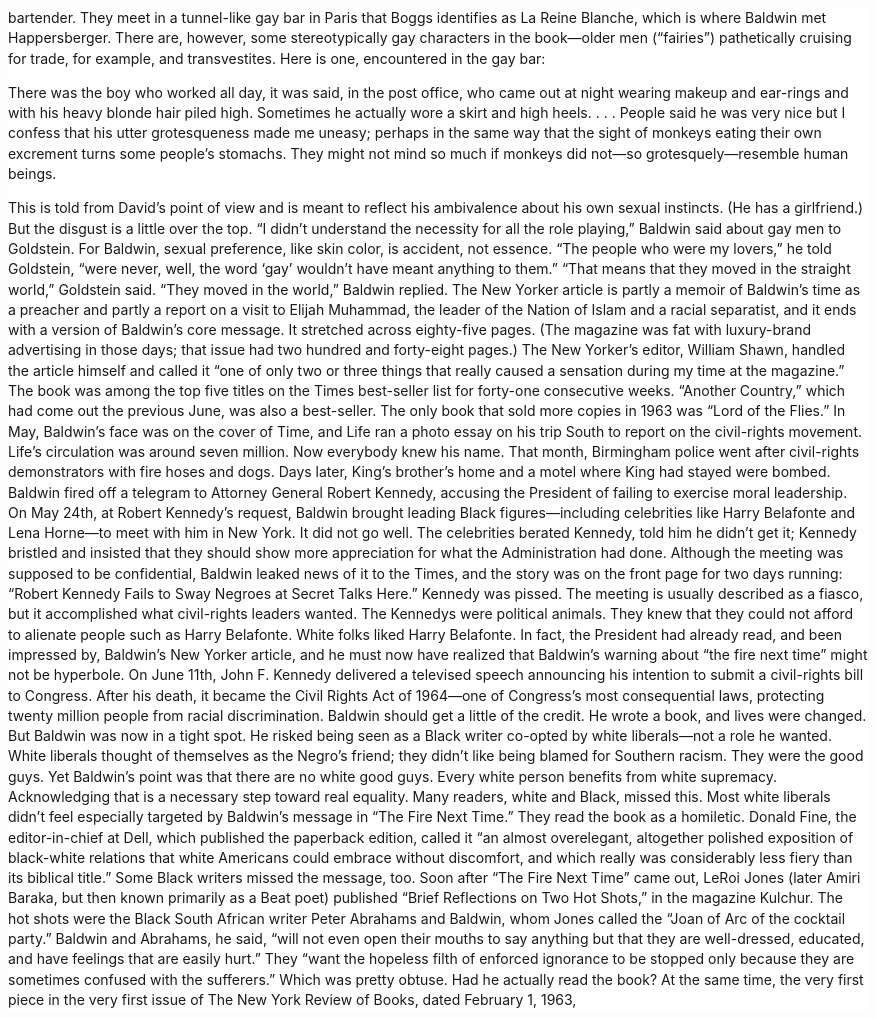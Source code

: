 bartender. They meet in a tunnel-like gay bar in Paris that Boggs identifies as La Reine Blanche, which is where Baldwin met Happersberger. There are, however, some stereotypically gay characters in the book—older men (“fairies”) pathetically cruising for trade, for example, and transvestites. Here is one, encountered in the gay bar:</p><p>There was the boy who worked all day, it was said, in the post office, who came out at night wearing makeup and ear-rings and with his heavy blonde hair piled high. Sometimes he actually wore a skirt and high heels. . . . People said he was very nice but I confess that his utter grotesqueness made me uneasy; perhaps in the same way that the sight of monkeys eating their own excrement turns some people’s stomachs. They might not mind so much if monkeys did not—so grotesquely—resemble human beings.</p><p>This is told from David’s point of view and is meant to reflect his ambivalence about his own sexual instincts. (He has a girlfriend.) But the disgust is a little over the top. “I didn’t understand the necessity for all the role playing,” Baldwin said about gay men to Goldstein. For Baldwin, sexual preference, like skin color, is accident, not essence. “The people who were my lovers,” he told Goldstein, “were never, well, the word ‘gay’ wouldn’t have meant anything to them.” “That means that they moved in the straight world,” Goldstein said. “They moved in the world,” Baldwin replied. The New Yorker article is partly a memoir of Baldwin’s time as a preacher and partly a report on a visit to Elijah Muhammad, the leader of the Nation of Islam and a racial separatist, and it ends with a version of Baldwin’s core message. It stretched across eighty-five pages. (The magazine was fat with luxury-brand advertising in those days; that issue had two hundred and forty-eight pages.) The New Yorker’s editor, William Shawn, handled the article himself and called it “one of only two or three things that really caused a sensation during my time at the magazine.” The book was among the top five titles on the Times best-seller list for forty-one consecutive weeks. “Another Country,” which had come out the previous June, was also a best-seller. The only book that sold more copies in 1963 was “Lord of the Flies.” In May, Baldwin’s face was on the cover of Time, and Life ran a photo essay on his trip South to report on the civil-rights movement. Life’s circulation was around seven million. Now everybody knew his name. That month, Birmingham police went after civil-rights demonstrators with fire hoses and dogs. Days later, King’s brother’s home and a motel where King had stayed were bombed. Baldwin fired off a telegram to Attorney General Robert Kennedy, accusing the President of failing to exercise moral leadership. On May 24th, at Robert Kennedy’s request, Baldwin brought leading Black figures—including celebrities like Harry Belafonte and Lena Horne—to meet with him in New York. It did not go well. The celebrities berated Kennedy, told him he didn’t get it; Kennedy bristled and insisted that they should show more appreciation for what the Administration had done. Although the meeting was supposed to be confidential, Baldwin leaked news of it to the Times, and the story was on the front page for two days running: “Robert Kennedy Fails to Sway Negroes at Secret Talks Here.” Kennedy was pissed. The meeting is usually described as a fiasco, but it accomplished what civil-rights leaders wanted. The Kennedys were political animals. They knew that they could not afford to alienate people such as Harry Belafonte. White folks liked Harry Belafonte. In fact, the President had already read, and been impressed by, Baldwin’s New Yorker article, and he must now have realized that Baldwin’s warning about “the fire next time” might not be hyperbole. On June 11th, John F. Kennedy delivered a televised speech announcing his intention to submit a civil-rights bill to Congress. After his death, it became the Civil Rights Act of 1964—one of Congress’s most consequential laws, protecting twenty million people from racial discrimination. Baldwin should get a little of the credit. He wrote a book, and lives were changed. But Baldwin was now in a tight spot. He risked being seen as a Black writer co-opted by white liberals—not a role he wanted. White liberals thought of themselves as the Negro’s friend; they didn’t like being blamed for Southern racism. They were the good guys. Yet Baldwin’s point was that there are no white good guys. Every white person benefits from white supremacy. Acknowledging that is a necessary step toward real equality. Many readers, white and Black, missed this. Most white liberals didn’t feel especially targeted by Baldwin’s message in “The Fire Next Time.” They read the book as a homiletic. Donald Fine, the editor-in-chief at Dell, which published the paperback edition, called it “an almost overelegant, altogether polished exposition of black-white relations that white Americans could embrace without discomfort, and which really was considerably less fiery than its biblical title.” Some Black writers missed the message, too. Soon after “The Fire Next Time” came out, LeRoi Jones (later Amiri Baraka, but then known primarily as a Beat poet) published “Brief Reflections on Two Hot Shots,” in the magazine Kulchur. The hot shots were the Black South African writer Peter Abrahams and Baldwin, whom Jones called the “Joan of Arc of the cocktail party.” Baldwin and Abrahams, he said, “will not even open their mouths to say anything but that they are well-dressed, educated, and have feelings that are easily hurt.” They “want the hopeless filth of enforced ignorance to be stopped only because they are sometimes confused with the sufferers.” Which was pretty obtuse. Had he actually read the book? At the same time, the very first piece in the very first issue of The New York Review of Books, dated February 1, 1963,